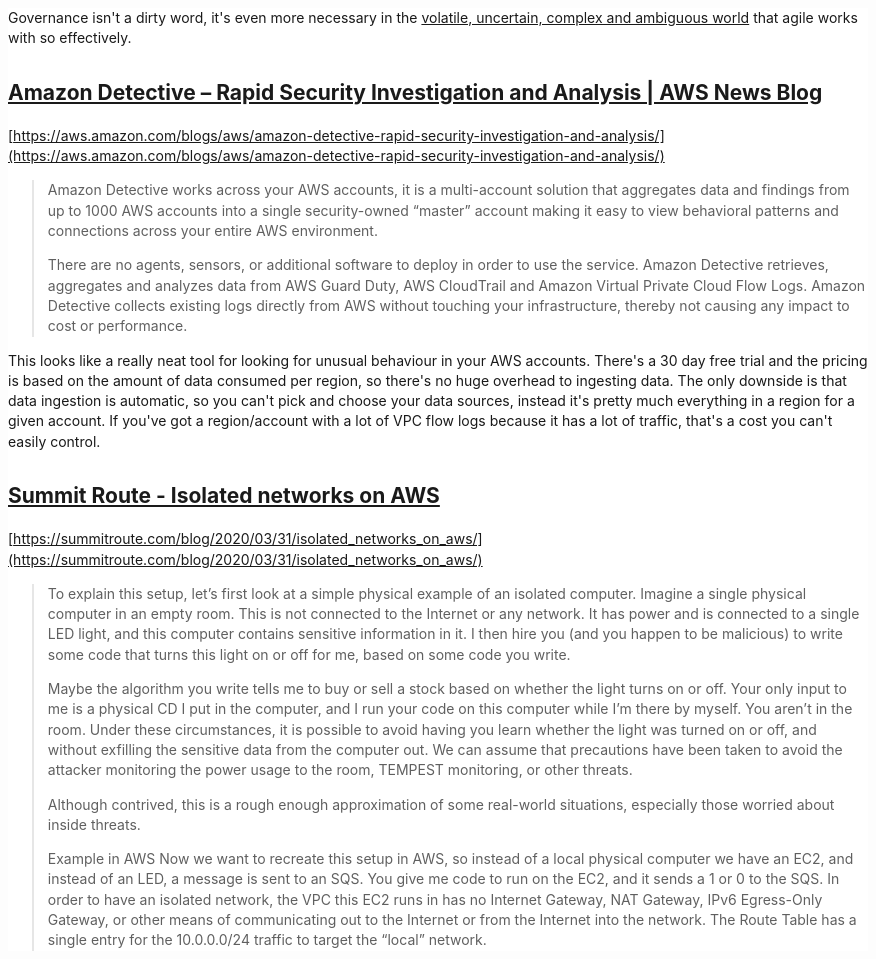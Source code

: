 Governance isn't a dirty word, it's even more necessary in the [volatile, uncertain, complex and ambiguous world](https://en.wikipedia.org/wiki/Volatility,_uncertainty,_complexity_and_ambiguity) that agile works with so effectively.

## [Amazon Detective – Rapid Security Investigation and Analysis | AWS News Blog](https://aws.amazon.com/blogs/aws/amazon-detective-rapid-security-investigation-and-analysis/)

[https://aws.amazon.com/blogs/aws/amazon-detective-rapid-security-investigation-and-analysis/](https://aws.amazon.com/blogs/aws/amazon-detective-rapid-security-investigation-and-analysis/)

> Amazon Detective works across your AWS accounts, it is a multi-account solution that aggregates data and findings from up to 1000 AWS accounts into a single security-owned “master” account making it easy to view behavioral patterns and connections across your entire AWS environment.
> 
> There are no agents, sensors, or additional software to deploy in order to use the service. Amazon Detective retrieves, aggregates and analyzes data from AWS Guard Duty, AWS CloudTrail and Amazon Virtual Private Cloud Flow Logs. Amazon Detective collects existing logs directly from AWS without touching your infrastructure, thereby not causing any impact to cost or performance.


This looks like a really neat tool for looking for unusual behaviour in your AWS accounts.  There's a 30 day free trial and the pricing is based on the amount of data consumed per region, so there's no huge overhead to ingesting data.  The only downside is that data ingestion is automatic, so you can't pick and choose your data sources, instead it's pretty much everything in a region for a given account.  If you've got a region/account with a lot of VPC flow logs because it has a lot of traffic, that's a cost you can't easily control.


## [Summit Route - Isolated networks on AWS](https://summitroute.com/blog/2020/03/31/isolated_networks_on_aws/)

[https://summitroute.com/blog/2020/03/31/isolated_networks_on_aws/](https://summitroute.com/blog/2020/03/31/isolated_networks_on_aws/)

> To explain this setup, let’s first look at a simple physical example of an isolated computer. Imagine a single physical computer in an empty room. This is not connected to the Internet or any network. It has power and is connected to a single LED light, and this computer contains sensitive information in it. I then hire you (and you happen to be malicious) to write some code that turns this light on or off for me, based on some code you write.
> 
> Maybe the algorithm you write tells me to buy or sell a stock based on whether the light turns on or off. Your only input to me is a physical CD I put in the computer, and I run your code on this computer while I’m there by myself. You aren’t in the room. Under these circumstances, it is possible to avoid having you learn whether the light was turned on or off, and without exfilling the sensitive data from the computer out. We can assume that precautions have been taken to avoid the attacker monitoring the power usage to the room, TEMPEST monitoring, or other threats.
> 
> Although contrived, this is a rough enough approximation of some real-world situations, especially those worried about inside threats.
> 
> Example in AWS
> Now we want to recreate this setup in AWS, so instead of a local physical computer we have an EC2, and instead of an LED, a message is sent to an SQS. You give me code to run on the EC2, and it sends a 1 or 0 to the SQS. In order to have an isolated network, the VPC this EC2 runs in has no Internet Gateway, NAT Gateway, IPv6 Egress-Only Gateway, or other means of communicating out to the Internet or from the Internet into the network. The Route Table has a single entry for the 10.0.0.0/24 traffic to target the “local” network.
